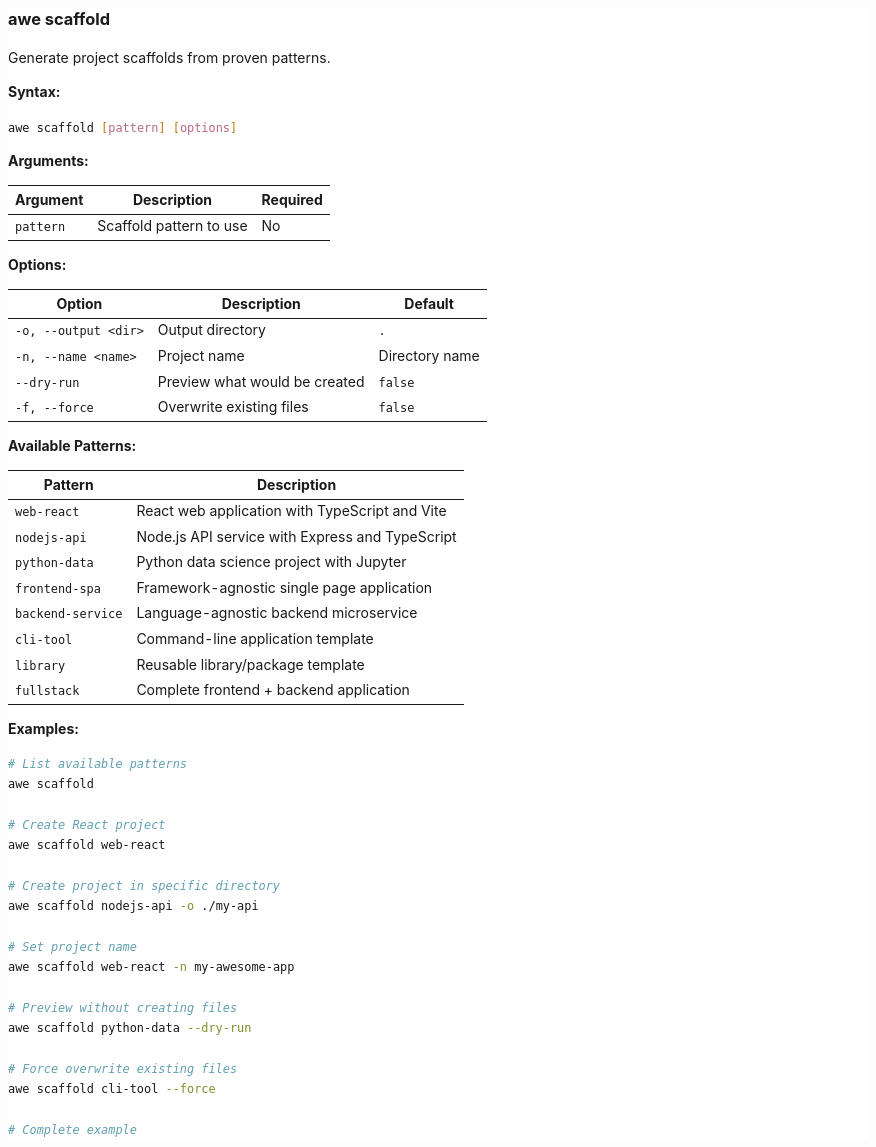 ### awe scaffold

Generate project scaffolds from proven patterns.

**Syntax:**
```bash
awe scaffold [pattern] [options]
```

**Arguments:**

| Argument | Description | Required |
|----------|-------------|----------|
| `pattern` | Scaffold pattern to use | No |

**Options:**

| Option | Description | Default |
|--------|-------------|---------|
| `-o, --output <dir>` | Output directory | `.` |
| `-n, --name <name>` | Project name | Directory name |
| `--dry-run` | Preview what would be created | `false` |
| `-f, --force` | Overwrite existing files | `false` |

**Available Patterns:**

| Pattern | Description |
|---------|-------------|
| `web-react` | React web application with TypeScript and Vite |
| `nodejs-api` | Node.js API service with Express and TypeScript |
| `python-data` | Python data science project with Jupyter |
| `frontend-spa` | Framework-agnostic single page application |
| `backend-service` | Language-agnostic backend microservice |
| `cli-tool` | Command-line application template |
| `library` | Reusable library/package template |
| `fullstack` | Complete frontend + backend application |

**Examples:**

```bash
# List available patterns
awe scaffold

# Create React project
awe scaffold web-react

# Create project in specific directory
awe scaffold nodejs-api -o ./my-api

# Set project name
awe scaffold web-react -n my-awesome-app

# Preview without creating files
awe scaffold python-data --dry-run

# Force overwrite existing files
awe scaffold cli-tool --force

# Complete example
```